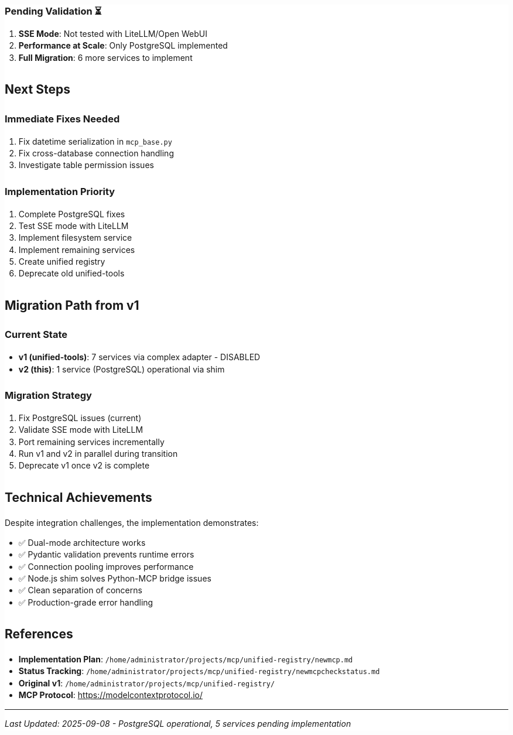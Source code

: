 ### Pending Validation ⏳
1. **SSE Mode**: Not tested with LiteLLM/Open WebUI
2. **Performance at Scale**: Only PostgreSQL implemented
3. **Full Migration**: 6 more services to implement

## Next Steps

### Immediate Fixes Needed
1. Fix datetime serialization in `mcp_base.py`
2. Fix cross-database connection handling
3. Investigate table permission issues

### Implementation Priority
1. Complete PostgreSQL fixes
2. Test SSE mode with LiteLLM
3. Implement filesystem service
4. Implement remaining services
5. Create unified registry
6. Deprecate old unified-tools

## Migration Path from v1

### Current State
- **v1 (unified-tools)**: 7 services via complex adapter - DISABLED
- **v2 (this)**: 1 service (PostgreSQL) operational via shim

### Migration Strategy
1. Fix PostgreSQL issues (current)
2. Validate SSE mode with LiteLLM
3. Port remaining services incrementally
4. Run v1 and v2 in parallel during transition
5. Deprecate v1 once v2 is complete

## Technical Achievements

Despite integration challenges, the implementation demonstrates:
- ✅ Dual-mode architecture works
- ✅ Pydantic validation prevents runtime errors
- ✅ Connection pooling improves performance
- ✅ Node.js shim solves Python-MCP bridge issues
- ✅ Clean separation of concerns
- ✅ Production-grade error handling

## References

- **Implementation Plan**: `/home/administrator/projects/mcp/unified-registry/newmcp.md`
- **Status Tracking**: `/home/administrator/projects/mcp/unified-registry/newmcpcheckstatus.md`
- **Original v1**: `/home/administrator/projects/mcp/unified-registry/`
- **MCP Protocol**: https://modelcontextprotocol.io/

---
*Last Updated: 2025-09-08 - PostgreSQL operational, 5 services pending implementation*